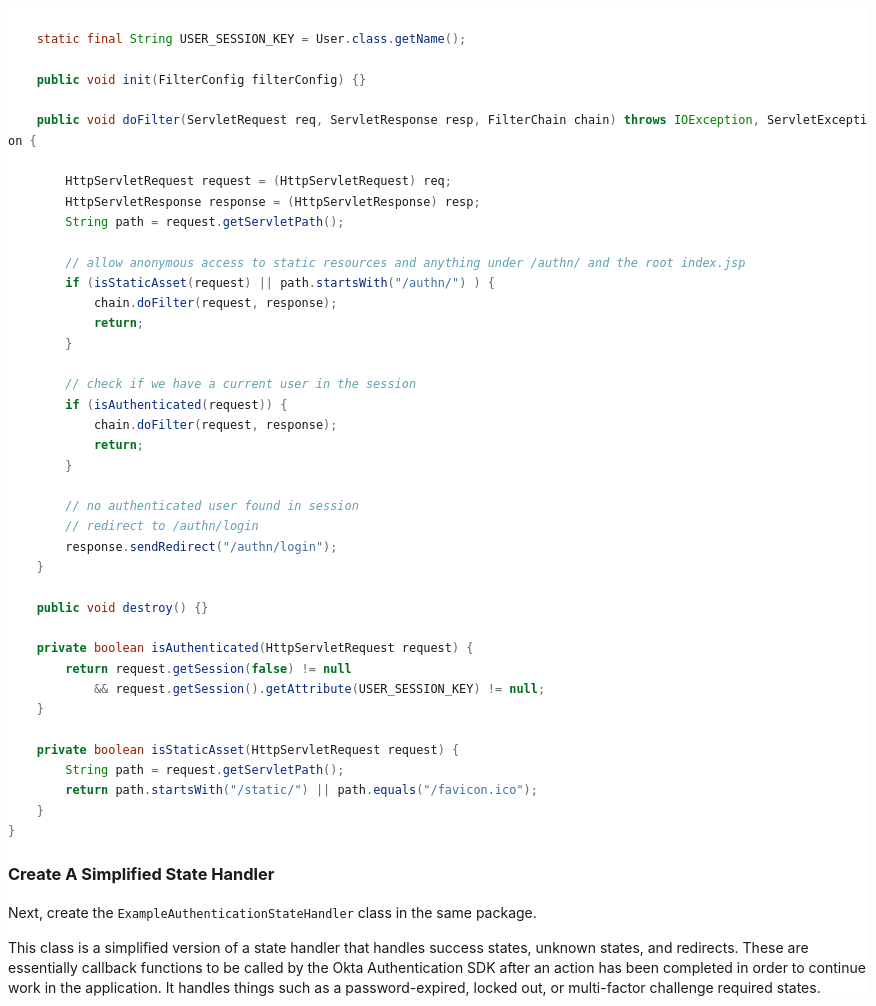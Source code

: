 ```java

    static final String USER_SESSION_KEY = User.class.getName();

    public void init(FilterConfig filterConfig) {}

    public void doFilter(ServletRequest req, ServletResponse resp, FilterChain chain) throws IOException, ServletException {

        HttpServletRequest request = (HttpServletRequest) req;
        HttpServletResponse response = (HttpServletResponse) resp;
        String path = request.getServletPath();

        // allow anonymous access to static resources and anything under /authn/ and the root index.jsp
        if (isStaticAsset(request) || path.startsWith("/authn/") ) {
            chain.doFilter(request, response);
            return;
        }

        // check if we have a current user in the session
        if (isAuthenticated(request)) {
            chain.doFilter(request, response);
            return;
        }

        // no authenticated user found in session
        // redirect to /authn/login
        response.sendRedirect("/authn/login");
    }

    public void destroy() {}

    private boolean isAuthenticated(HttpServletRequest request) {
        return request.getSession(false) != null 
            && request.getSession().getAttribute(USER_SESSION_KEY) != null;    
    }

    private boolean isStaticAsset(HttpServletRequest request) {
        String path = request.getServletPath();
        return path.startsWith("/static/") || path.equals("/favicon.ico");
    }
}
```
### Create A Simplified State Handler

Next, create the `ExampleAuthenticationStateHandler` class in the same package. 

This class is a simplified version of a state handler that handles success states, unknown states, and redirects. These are essentially callback functions to be called by the Okta Authentication SDK after an action has been completed in order to continue work in the application. It handles things such as a password-expired, locked out, or multi-factor challenge required states. 
